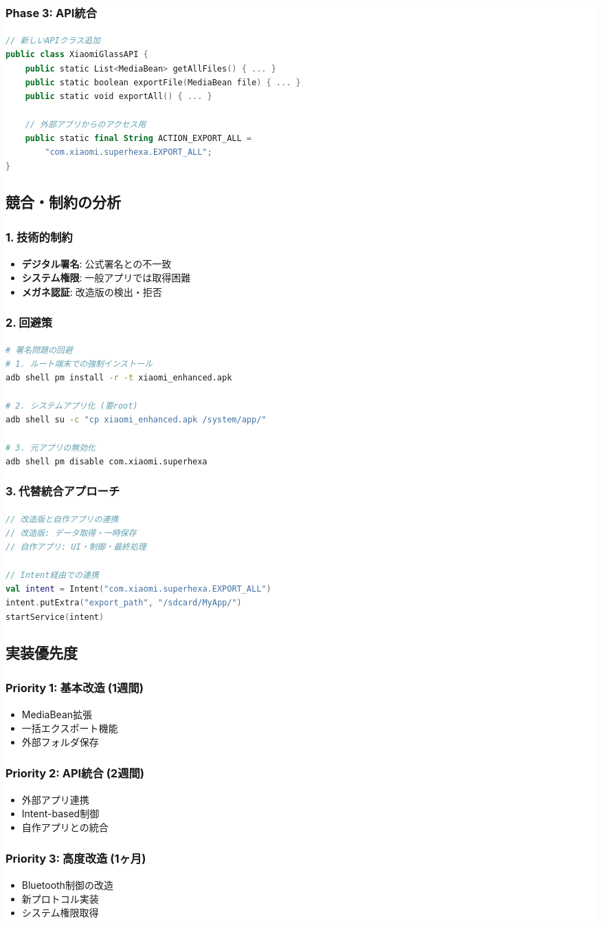 ### Phase 3: API統合
```kotlin
// 新しいAPIクラス追加
public class XiaomiGlassAPI {
    public static List<MediaBean> getAllFiles() { ... }
    public static boolean exportFile(MediaBean file) { ... }
    public static void exportAll() { ... }
    
    // 外部アプリからのアクセス用
    public static final String ACTION_EXPORT_ALL = 
        "com.xiaomi.superhexa.EXPORT_ALL";
}
```

## 競合・制約の分析

### 1. 技術的制約
- **デジタル署名**: 公式署名との不一致
- **システム権限**: 一般アプリでは取得困難
- **メガネ認証**: 改造版の検出・拒否

### 2. 回避策
```bash
# 署名問題の回避
# 1. ルート端末での強制インストール
adb shell pm install -r -t xiaomi_enhanced.apk

# 2. システムアプリ化 (要root)
adb shell su -c "cp xiaomi_enhanced.apk /system/app/"

# 3. 元アプリの無効化
adb shell pm disable com.xiaomi.superhexa
```

### 3. 代替統合アプローチ
```kotlin
// 改造版と自作アプリの連携
// 改造版: データ取得・一時保存
// 自作アプリ: UI・制御・最終処理

// Intent経由での連携
val intent = Intent("com.xiaomi.superhexa.EXPORT_ALL")
intent.putExtra("export_path", "/sdcard/MyApp/")
startService(intent)
```

## 実装優先度

### Priority 1: 基本改造 (1週間)
- MediaBean拡張
- 一括エクスポート機能
- 外部フォルダ保存

### Priority 2: API統合 (2週間)
- 外部アプリ連携
- Intent-based制御
- 自作アプリとの統合

### Priority 3: 高度改造 (1ヶ月)
- Bluetooth制御の改造
- 新プロトコル実装
- システム権限取得